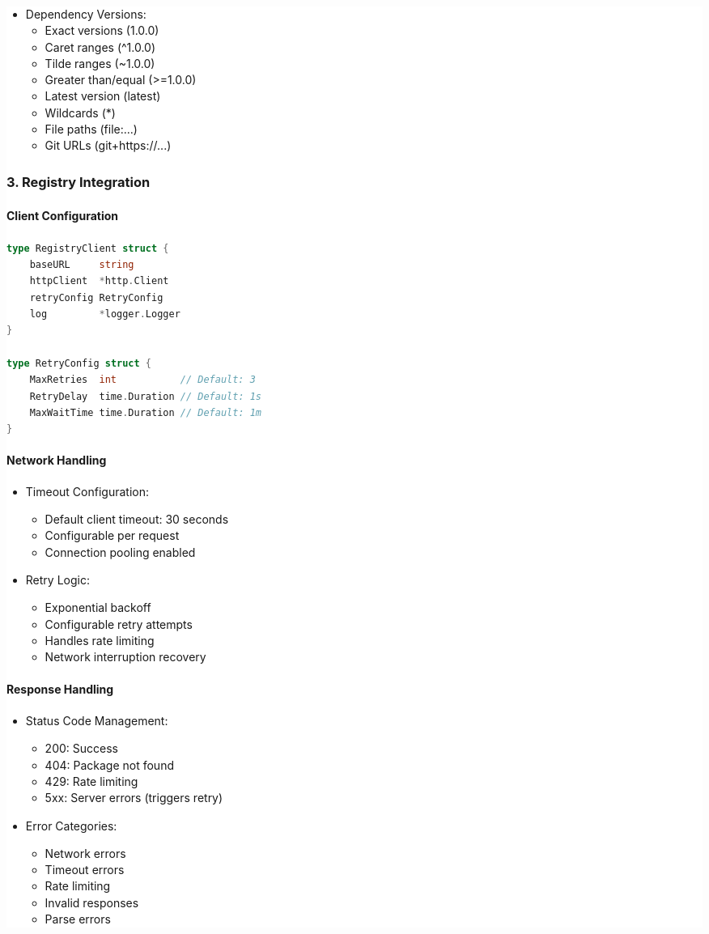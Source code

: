 - Dependency Versions:
  - Exact versions (1.0.0)
  - Caret ranges (^1.0.0)
  - Tilde ranges (~1.0.0)
  - Greater than/equal (>=1.0.0)
  - Latest version (latest)
  - Wildcards (*)
  - File paths (file:...)
  - Git URLs (git+https://...)

### 3. Registry Integration

#### Client Configuration
```go
type RegistryClient struct {
    baseURL     string
    httpClient  *http.Client
    retryConfig RetryConfig
    log         *logger.Logger
}

type RetryConfig struct {
    MaxRetries  int           // Default: 3
    RetryDelay  time.Duration // Default: 1s
    MaxWaitTime time.Duration // Default: 1m
}
```

#### Network Handling
- Timeout Configuration:
  - Default client timeout: 30 seconds
  - Configurable per request
  - Connection pooling enabled

- Retry Logic:
  - Exponential backoff
  - Configurable retry attempts
  - Handles rate limiting
  - Network interruption recovery

#### Response Handling
- Status Code Management:
  - 200: Success
  - 404: Package not found
  - 429: Rate limiting
  - 5xx: Server errors (triggers retry)

- Error Categories:
  - Network errors
  - Timeout errors
  - Rate limiting
  - Invalid responses
  - Parse errors
